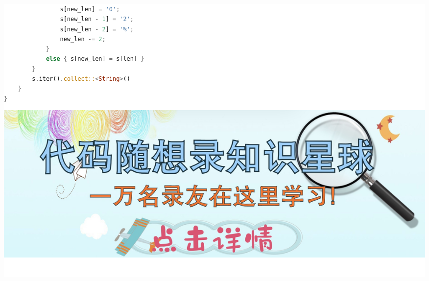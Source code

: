 ```Rust
                s[new_len] = '0';
                s[new_len - 1] = '2';
                s[new_len - 2] = '%';
                new_len -= 2;
            }
            else { s[new_len] = s[len] }
        }
        s.iter().collect::<String>()
    }
}
```


<p align="center">
<a href="https://programmercarl.com/other/kstar.html" target="_blank">
  <img src="../pics/网站星球宣传海报.jpg" width="1000"/>
</a>

​	
